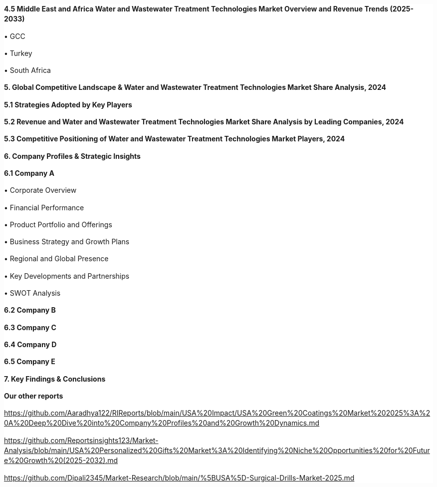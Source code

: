 <strong>4.5 Middle East and Africa Water and Wastewater Treatment Technologies Market Overview and Revenue Trends (2025-2033)</strong>

• GCC

• Turkey

• South Africa

<strong>5. Global Competitive Landscape & Water and Wastewater Treatment Technologies Market Share Analysis, 2024</strong>

<strong>5.1 Strategies Adopted by Key Players</strong>

<strong>5.2 Revenue and Water and Wastewater Treatment Technologies Market Share Analysis by Leading Companies, 2024</strong>

<strong>5.3 Competitive Positioning of Water and Wastewater Treatment Technologies Market Players, 2024</strong>

<strong>6. Company Profiles & Strategic Insights</strong>

<strong>6.1 Company A</strong>

• Corporate Overview

• Financial Performance

• Product Portfolio and Offerings

• Business Strategy and Growth Plans

• Regional and Global Presence

• Key Developments and Partnerships

• SWOT Analysis

<strong>6.2 Company B</strong>

<strong>6.3 Company C</strong>

<strong>6.4 Company D</strong>

<strong>6.5 Company E</strong>

<strong>7. Key Findings & Conclusions</strong>

<strong>Our other reports</strong>

<a href=https://github.com/Aaradhya122/RIReports/blob/main/USA%20Impact/USA%20Green%20Coatings%20Market%202025%3A%20A%20Deep%20Dive%20into%20Company%20Profiles%20and%20Growth%20Dynamics.md>https://github.com/Aaradhya122/RIReports/blob/main/USA%20Impact/USA%20Green%20Coatings%20Market%202025%3A%20A%20Deep%20Dive%20into%20Company%20Profiles%20and%20Growth%20Dynamics.md</a>

<a href=https://github.com/Reportsinsights123/Market-Analysis/blob/main/USA%20Personalized%20Gifts%20Market%3A%20Identifying%20Niche%20Opportunities%20for%20Future%20Growth%20(2025-2032).md>https://github.com/Reportsinsights123/Market-Analysis/blob/main/USA%20Personalized%20Gifts%20Market%3A%20Identifying%20Niche%20Opportunities%20for%20Future%20Growth%20(2025-2032).md</a>

<a href=https://github.com/Dipali2345/Market-Research/blob/main/%5BUSA%5D-Surgical-Drills-Market-2025.md>https://github.com/Dipali2345/Market-Research/blob/main/%5BUSA%5D-Surgical-Drills-Market-2025.md</a>
